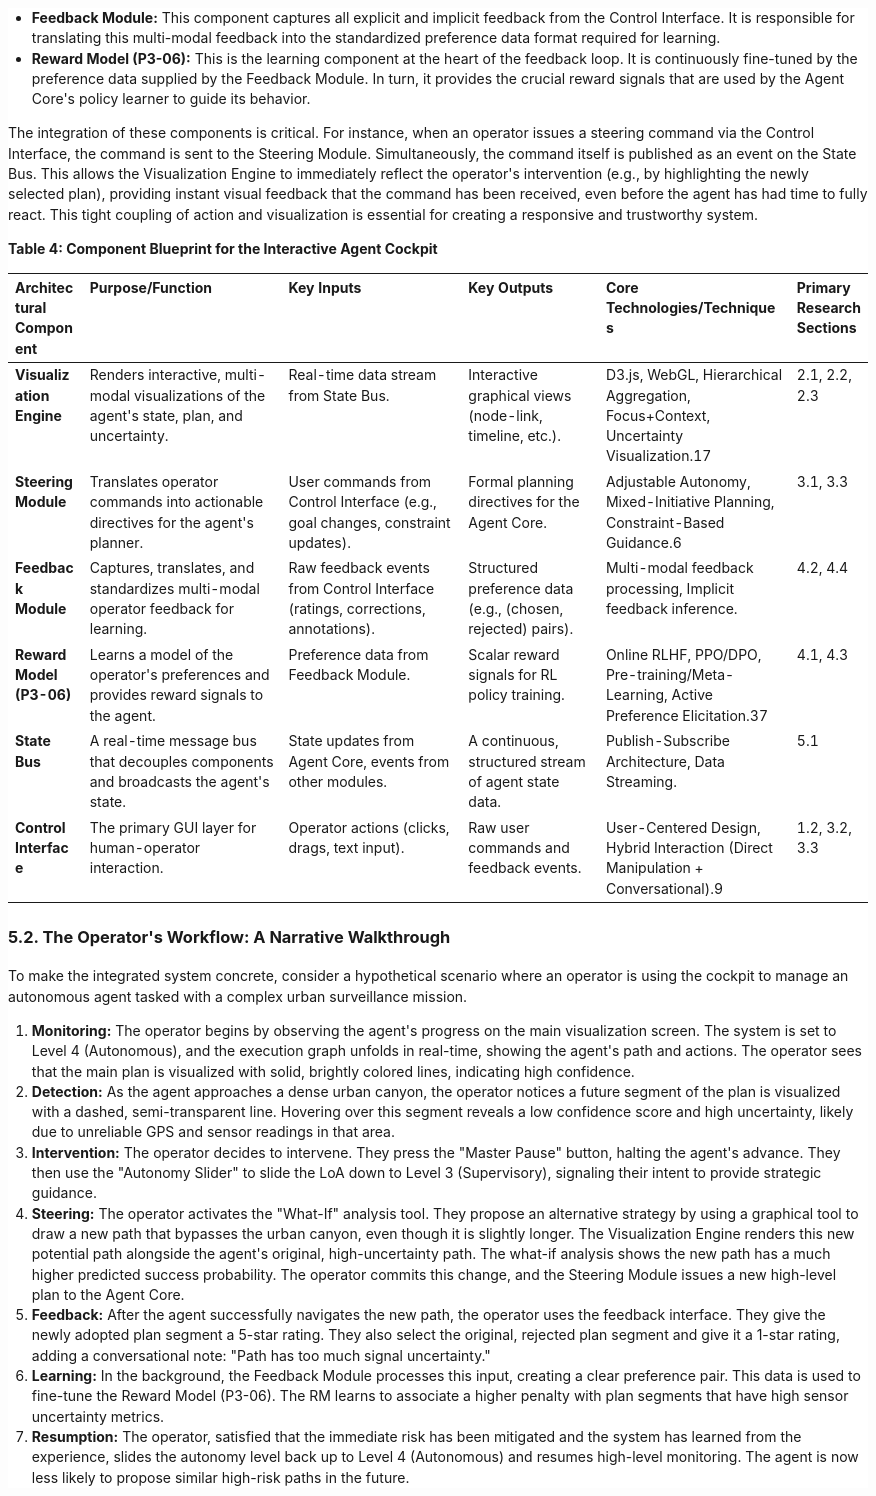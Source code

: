 * **Feedback Module:** This component captures all explicit and implicit feedback from the Control Interface. It is responsible for translating this multi-modal feedback into the standardized preference data format required for learning.  
* **Reward Model (P3-06):** This is the learning component at the heart of the feedback loop. It is continuously fine-tuned by the preference data supplied by the Feedback Module. In turn, it provides the crucial reward signals that are used by the Agent Core's policy learner to guide its behavior.

The integration of these components is critical. For instance, when an operator issues a steering command via the Control Interface, the command is sent to the Steering Module. Simultaneously, the command itself is published as an event on the State Bus. This allows the Visualization Engine to immediately reflect the operator's intervention (e.g., by highlighting the newly selected plan), providing instant visual feedback that the command has been received, even before the agent has had time to fully react. This tight coupling of action and visualization is essential for creating a responsive and trustworthy system.

**Table 4: Component Blueprint for the Interactive Agent Cockpit**

| Architectural Component | Purpose/Function | Key Inputs | Key Outputs | Core Technologies/Techniques | Primary Research Sections |
| :---- | :---- | :---- | :---- | :---- | :---- |
| **Visualization Engine** | Renders interactive, multi-modal visualizations of the agent's state, plan, and uncertainty. | Real-time data stream from State Bus. | Interactive graphical views (node-link, timeline, etc.). | D3.js, WebGL, Hierarchical Aggregation, Focus+Context, Uncertainty Visualization.17 | 2.1, 2.2, 2.3 |
| **Steering Module** | Translates operator commands into actionable directives for the agent's planner. | User commands from Control Interface (e.g., goal changes, constraint updates). | Formal planning directives for the Agent Core. | Adjustable Autonomy, Mixed-Initiative Planning, Constraint-Based Guidance.6 | 3.1, 3.3 |
| **Feedback Module** | Captures, translates, and standardizes multi-modal operator feedback for learning. | Raw feedback events from Control Interface (ratings, corrections, annotations). | Structured preference data (e.g., (chosen, rejected) pairs). | Multi-modal feedback processing, Implicit feedback inference. | 4.2, 4.4 |
| **Reward Model (P3-06)** | Learns a model of the operator's preferences and provides reward signals to the agent. | Preference data from Feedback Module. | Scalar reward signals for RL policy training. | Online RLHF, PPO/DPO, Pre-training/Meta-Learning, Active Preference Elicitation.37 | 4.1, 4.3 |
| **State Bus** | A real-time message bus that decouples components and broadcasts the agent's state. | State updates from Agent Core, events from other modules. | A continuous, structured stream of agent state data. | Publish-Subscribe Architecture, Data Streaming. | 5.1 |
| **Control Interface** | The primary GUI layer for human-operator interaction. | Operator actions (clicks, drags, text input). | Raw user commands and feedback events. | User-Centered Design, Hybrid Interaction (Direct Manipulation \+ Conversational).9 | 1.2, 3.2, 3.3 |

### **5.2. The Operator's Workflow: A Narrative Walkthrough**

To make the integrated system concrete, consider a hypothetical scenario where an operator is using the cockpit to manage an autonomous agent tasked with a complex urban surveillance mission.

1. **Monitoring:** The operator begins by observing the agent's progress on the main visualization screen. The system is set to Level 4 (Autonomous), and the execution graph unfolds in real-time, showing the agent's path and actions. The operator sees that the main plan is visualized with solid, brightly colored lines, indicating high confidence.  
2. **Detection:** As the agent approaches a dense urban canyon, the operator notices a future segment of the plan is visualized with a dashed, semi-transparent line. Hovering over this segment reveals a low confidence score and high uncertainty, likely due to unreliable GPS and sensor readings in that area.  
3. **Intervention:** The operator decides to intervene. They press the "Master Pause" button, halting the agent's advance. They then use the "Autonomy Slider" to slide the LoA down to Level 3 (Supervisory), signaling their intent to provide strategic guidance.  
4. **Steering:** The operator activates the "What-If" analysis tool. They propose an alternative strategy by using a graphical tool to draw a new path that bypasses the urban canyon, even though it is slightly longer. The Visualization Engine renders this new potential path alongside the agent's original, high-uncertainty path. The what-if analysis shows the new path has a much higher predicted success probability. The operator commits this change, and the Steering Module issues a new high-level plan to the Agent Core.  
5. **Feedback:** After the agent successfully navigates the new path, the operator uses the feedback interface. They give the newly adopted plan segment a 5-star rating. They also select the original, rejected plan segment and give it a 1-star rating, adding a conversational note: "Path has too much signal uncertainty."  
6. **Learning:** In the background, the Feedback Module processes this input, creating a clear preference pair. This data is used to fine-tune the Reward Model (P3-06). The RM learns to associate a higher penalty with plan segments that have high sensor uncertainty metrics.  
7. **Resumption:** The operator, satisfied that the immediate risk has been mitigated and the system has learned from the experience, slides the autonomy level back up to Level 4 (Autonomous) and resumes high-level monitoring. The agent is now less likely to propose similar high-risk paths in the future.
